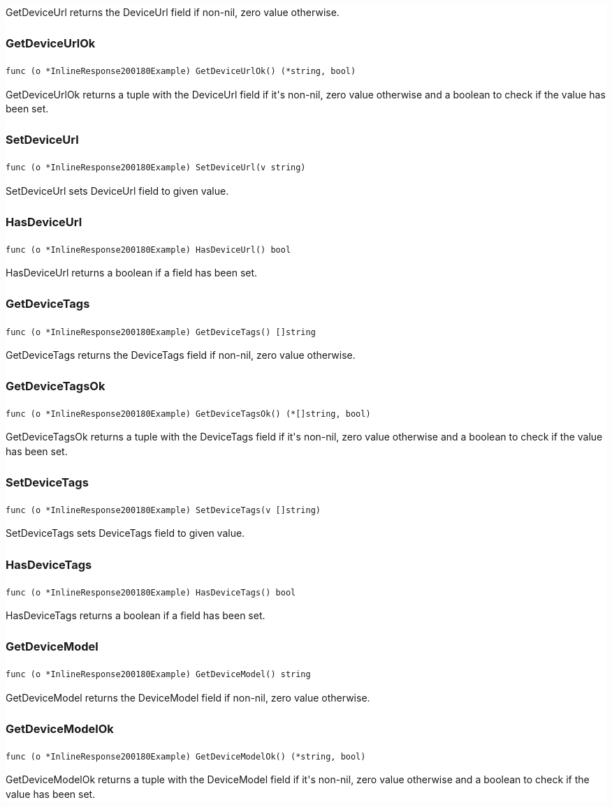 GetDeviceUrl returns the DeviceUrl field if non-nil, zero value otherwise.

### GetDeviceUrlOk

`func (o *InlineResponse200180Example) GetDeviceUrlOk() (*string, bool)`

GetDeviceUrlOk returns a tuple with the DeviceUrl field if it's non-nil, zero value otherwise
and a boolean to check if the value has been set.

### SetDeviceUrl

`func (o *InlineResponse200180Example) SetDeviceUrl(v string)`

SetDeviceUrl sets DeviceUrl field to given value.

### HasDeviceUrl

`func (o *InlineResponse200180Example) HasDeviceUrl() bool`

HasDeviceUrl returns a boolean if a field has been set.

### GetDeviceTags

`func (o *InlineResponse200180Example) GetDeviceTags() []string`

GetDeviceTags returns the DeviceTags field if non-nil, zero value otherwise.

### GetDeviceTagsOk

`func (o *InlineResponse200180Example) GetDeviceTagsOk() (*[]string, bool)`

GetDeviceTagsOk returns a tuple with the DeviceTags field if it's non-nil, zero value otherwise
and a boolean to check if the value has been set.

### SetDeviceTags

`func (o *InlineResponse200180Example) SetDeviceTags(v []string)`

SetDeviceTags sets DeviceTags field to given value.

### HasDeviceTags

`func (o *InlineResponse200180Example) HasDeviceTags() bool`

HasDeviceTags returns a boolean if a field has been set.

### GetDeviceModel

`func (o *InlineResponse200180Example) GetDeviceModel() string`

GetDeviceModel returns the DeviceModel field if non-nil, zero value otherwise.

### GetDeviceModelOk

`func (o *InlineResponse200180Example) GetDeviceModelOk() (*string, bool)`

GetDeviceModelOk returns a tuple with the DeviceModel field if it's non-nil, zero value otherwise
and a boolean to check if the value has been set.
